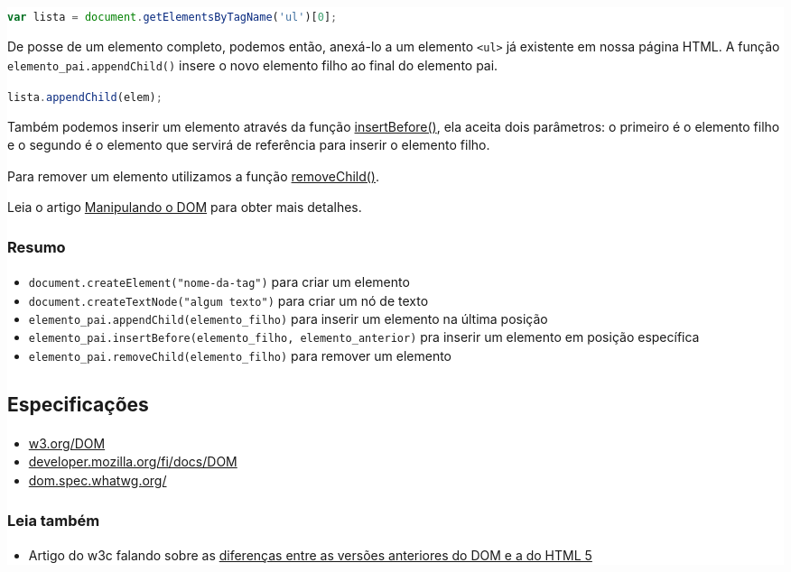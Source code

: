 ```javascript
var lista = document.getElementsByTagName('ul')[0];
```

De posse de um elemento completo, podemos então, anexá-lo a um elemento `<ul>` já existente em nossa página HTML. 
A função `elemento_pai.appendChild()` insere o novo elemento filho ao final do elemento pai.

```javascript
lista.appendChild(elem);
```

Também podemos inserir um elemento através da função [insertBefore()](/javascript/dom-insert-before/), ela aceita dois 
parâmetros: o primeiro é o elemento filho e o segundo é o elemento que servirá de referência para inserir o elemento filho.

Para remover um elemento utilizamos a função [removeChild()](/javascript/dom-remove-child/).

Leia o artigo [Manipulando o DOM](/javascript/dom-manipulando-o-dom/) para obter mais detalhes.

### Resumo

- `document.createElement("nome-da-tag")` para criar um elemento
- `document.createTextNode("algum texto")` para criar um nó de texto
- `elemento_pai.appendChild(elemento_filho)` para inserir um elemento na última posição
- `elemento_pai.insertBefore(elemento_filho, elemento_anterior)` pra inserir um elemento em posição específica
- `elemento_pai.removeChild(elemento_filho)` para remover um elemento



Especificações
---

- [w3.org/DOM](http://www.w3.org/DOM/DOMTR "link-externo")
- [developer.mozilla.org/fi/docs/DOM](https://developer.mozilla.org/fi/docs/DOM "link-externo")
- [dom.spec.whatwg.org/](https://dom.spec.whatwg.org/ "link-externo")


### Leia também

- Artigo do w3c falando sobre as [diferenças entre as versões anteriores do DOM e a do HTML 5](http://www.w3c.br/cursos/html5/conteudo/capitulo16.html "link-externo")